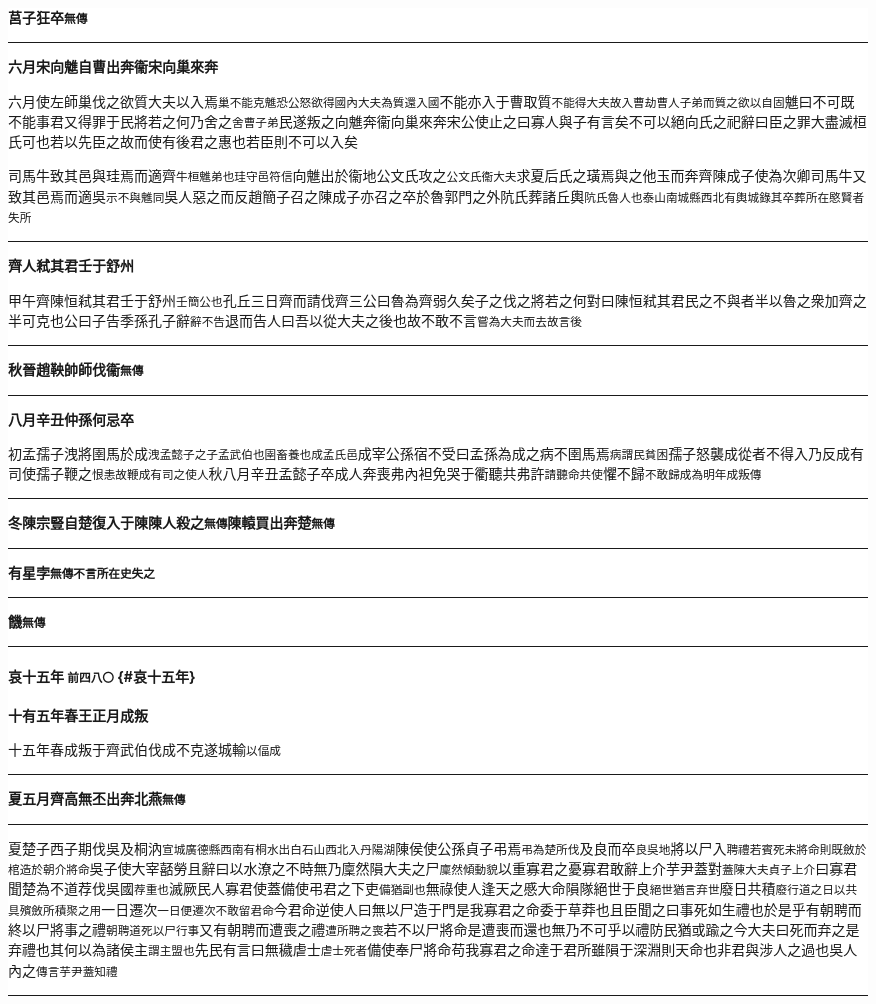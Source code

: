 
**莒子狂卒<small>無傳</small>**

---

**六月宋向魋自曹出奔衞宋向巢來奔**

六月使左師巢伐之欲質大夫以入焉<small>巢不能克魋恐公怒欲得國內大夫為質還入國</small>不能亦入于曹取質<small>不能得大夫故入曹劫曹人子弟而質之欲以自固</small>魋曰不可既不能事君又得罪于民將若之何乃舍之<small>舍曹子弟</small>民遂叛之向魋奔衞向巢來奔宋公使止之曰寡人與子有言矣不可以絕向氏之祀辭曰臣之罪大盡滅桓氏可也若以先臣之故而使有後君之惠也若臣則不可以入矣

司馬牛致其邑與珪焉而適齊<small>牛桓魋弟也珪守邑符信</small>向魋出於衞地公文氏攻之<small>公文氏衞大夫</small>求夏后氏之璜焉與之他玉而奔齊陳成子使為次卿司馬牛又致其邑焉而適吳<small>示不與魋同</small>吳人惡之而反趙簡子召之陳成子亦召之卒於魯郭門之外阬氏葬諸丘輿<small>阬氏魯人也泰山南城縣西北有輿城錄其卒葬所在愍賢者失所</small>

---

**齊人弒其君壬于舒州**

甲午齊陳恒弒其君壬于舒州<small>壬簡公也</small>孔丘三日齊而請伐齊三公曰魯為齊弱久矣子之伐之將若之何對曰陳恒弒其君民之不與者半以魯之衆加齊之半可克也公曰子告季孫孔子辭<small>辭不告</small>退而告人曰吾以從大夫之後也故不敢不言<small>嘗為大夫而去故言後</small>

---

**秋晉趙鞅帥師伐衞<small>無傳</small>**

---

**八月辛丑仲孫何忌卒**

初孟孺子洩將圉馬於成<small>洩孟懿子之子孟武伯也圉畜養也成孟氏邑</small>成宰公孫宿不受曰孟孫為成之病不圉馬焉<small>病謂民貧困</small>孺子怒襲成從者不得入乃反成有司使孺子鞭之<small>恨恚故鞭成有司之使人</small>秋八月辛丑孟懿子卒成人奔喪弗內袒免哭于衢聽共弗許<small>請聽命共使</small>懼不歸<small>不敢歸成為明年成叛傳</small>

---

**冬陳宗豎自楚復入于陳陳人殺之<small>無傳</small>陳轅買出奔楚<small>無傳</small>**

---

**有星孛<small>無傳不言所在史失之</small>**

---

**饑<small>無傳</small>**

---

#### 哀十五年 <small>前四八〇</small> {#哀十五年}

**十有五年春王正月成叛**

十五年春成叛于齊武伯伐成不克遂城輸<small>以偪成</small>

---

**夏五月齊高無丕出奔北燕<small>無傳</small>**

---

夏楚子西子期伐吳及桐汭<small>宣城廣德縣西南有桐水出白石山西北入丹陽湖</small>陳侯使公孫貞子弔焉<small>弔為楚所伐</small>及良而卒<small>良吳地</small>將以尸入<small>聘禮若賓死未將命則既斂於棺造於朝介將命</small>吳子使大宰嚭勞且辭曰以水潦之不時無乃廩然隕大夫之尸<small>廩然傾動貌</small>以重寡君之憂寡君敢辭上介芋尹蓋對<small>蓋陳大夫貞子上介</small>曰寡君聞楚為不道荐伐吳國<small>荐重也</small>滅厥民人寡君使蓋備使弔君之下吏<small>備猶副也</small>無祿使人逢天之慼大命隕隊絕世于良<small>絕世猶言弃世</small>廢日共積<small>廢行道之日以共具殯斂所積聚之用</small>一日遷次<small>一日便遷次不敢留君命</small>今君命逆使人曰無以尸造于門是我寡君之命委于草莽也且臣聞之曰事死如生禮也於是乎有朝聘而終以尸將事之禮<small>朝聘道死以尸行事</small>又有朝聘而遭喪之禮<small>遭所聘之喪</small>若不以尸將命是遭喪而還也無乃不可乎以禮防民猶或踰之今大夫曰死而弃之是弃禮也其何以為諸侯主<small>謂主盟也</small>先民有言曰無穢虐士<small>虐士死者</small>備使奉尸將命苟我寡君之命達于君所雖隕于深淵則天命也非君與涉人之過也吳人內之<small>傳言芋尹蓋知禮</small>

---